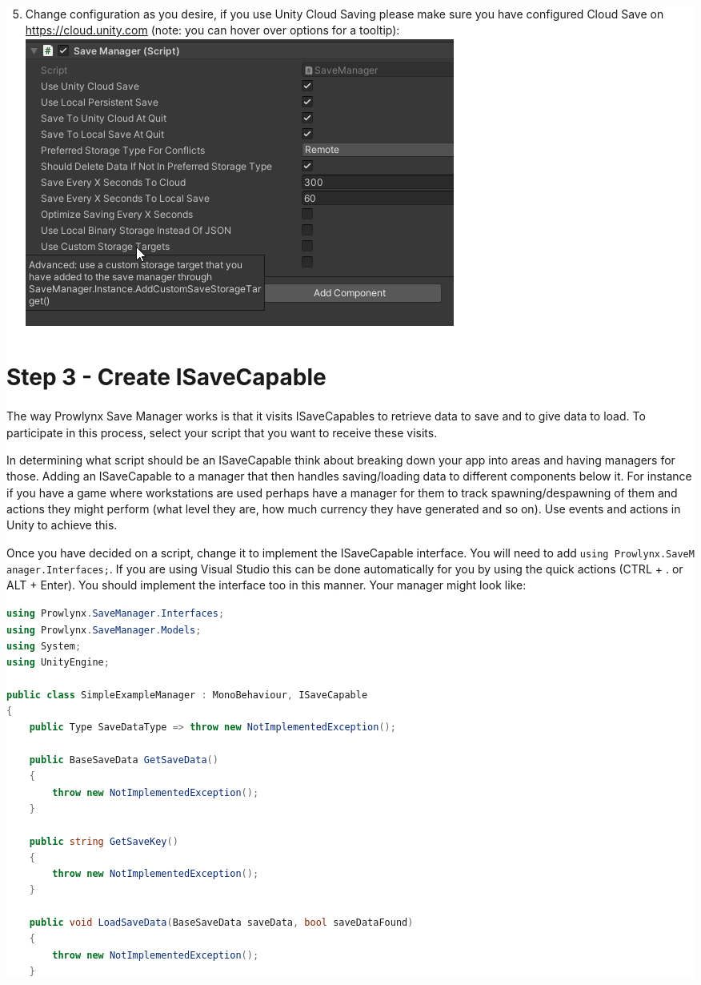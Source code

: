 5. Change configuration as you desire, if you use Unity Cloud Saving please make sure you have configured Cloud Save on https://cloud.unity.com (note: you can hover over options for a tooltip):
![Configuration options with tooltip visible](example-1-images/image-2.png)

# Step 3 - Create ISaveCapable
The way Prowlynx Save Manager works is that it visits ISaveCapables to retrieve data to save and to give data to load. To participate in this process, select your script that you want to receive these visits. 

In determining what script should be an ISaveCapable think about breaking down your app into areas and having managers for those. Adding an ISaveCapable to a manager that then handles saving/loading data to different components below it. For instance if you have a game where workstations are used perhaps have a manager for them to track spawning/despawning of them and actions they might perform (what level they are, how much currency they have generated and so on). Use events and actions in Unity to achieve this.

Once you have decided on a script, change it to implement the ISaveCapable interface. You will need to add `using Prowlynx.SaveManager.Interfaces;`. If you are using Visual Studio this can be done automatically for you by using the quick actions (CTRL + . or ALT + Enter). You should implement the interface too in this manner. Your manager might look like:

```csharp
using Prowlynx.SaveManager.Interfaces;
using Prowlynx.SaveManager.Models;
using System;
using UnityEngine;

public class SimpleExampleManager : MonoBehaviour, ISaveCapable
{
    public Type SaveDataType => throw new NotImplementedException();

    public BaseSaveData GetSaveData()
    {
        throw new NotImplementedException();
    }

    public string GetSaveKey()
    {
        throw new NotImplementedException();
    }

    public void LoadSaveData(BaseSaveData saveData, bool saveDataFound)
    {
        throw new NotImplementedException();
    }
```